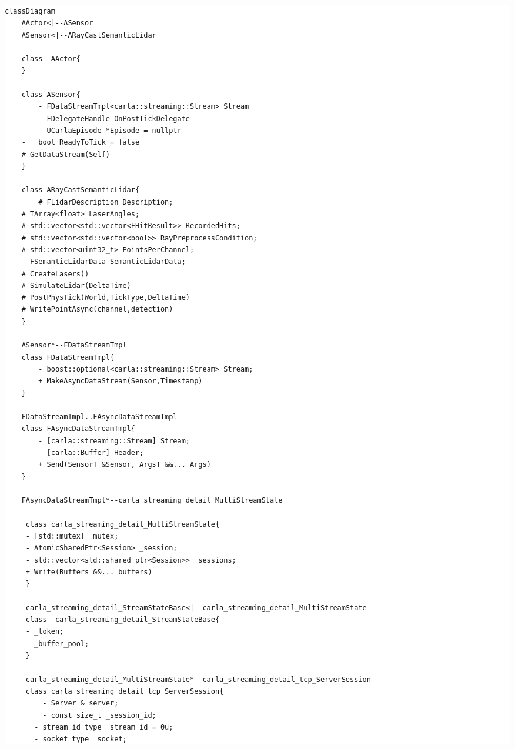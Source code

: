 

```mermaid
classDiagram
	AActor<|--ASensor
 	ASensor<|--ARayCastSemanticLidar
 	
 	class  AActor{
 	}
 	
	class ASensor{
		- FDataStreamTmpl<carla::streaming::Stream> Stream
		- FDelegateHandle OnPostTickDelegate
 		- UCarlaEpisode *Episode = nullptr
  	-	bool ReadyToTick = false
  	# GetDataStream(Self)
	}

	class ARayCastSemanticLidar{
		# FLidarDescription Description;
  	# TArray<float> LaserAngles;
  	# std::vector<std::vector<FHitResult>> RecordedHits;
  	# std::vector<std::vector<bool>> RayPreprocessCondition;
  	# std::vector<uint32_t> PointsPerChannel;
  	- FSemanticLidarData SemanticLidarData;
  	# CreateLasers()
  	# SimulateLidar(DeltaTime)
  	# PostPhysTick(World,TickType,DeltaTime)
  	# WritePointAsync(channel,detection)
	}
	
	ASensor*--FDataStreamTmpl
	class FDataStreamTmpl{
		- boost::optional<carla::streaming::Stream> Stream;
		+ MakeAsyncDataStream(Sensor,Timestamp)
	}
	
	FDataStreamTmpl..FAsyncDataStreamTmpl
	class FAsyncDataStreamTmpl{
		- [carla::streaming::Stream] Stream;
		- [carla::Buffer] Header;
		+ Send(SensorT &Sensor, ArgsT &&... Args)
	}
	
	FAsyncDataStreamTmpl*--carla_streaming_detail_MultiStreamState
	
	 class carla_streaming_detail_MultiStreamState{ 	
     - [std::mutex] _mutex;
     - AtomicSharedPtr<Session> _session;
     - std::vector<std::shared_ptr<Session>> _sessions;
     + Write(Buffers &&... buffers) 
	 }
	 
	 carla_streaming_detail_StreamStateBase<|--carla_streaming_detail_MultiStreamState
	 class  carla_streaming_detail_StreamStateBase{
     - _token;
     - _buffer_pool;
	 }
	 
	 carla_streaming_detail_MultiStreamState*--carla_streaming_detail_tcp_ServerSession
	 class carla_streaming_detail_tcp_ServerSession{
	     - Server &_server;
    	 - const size_t _session_id;
       - stream_id_type _stream_id = 0u;
       - socket_type _socket;
```